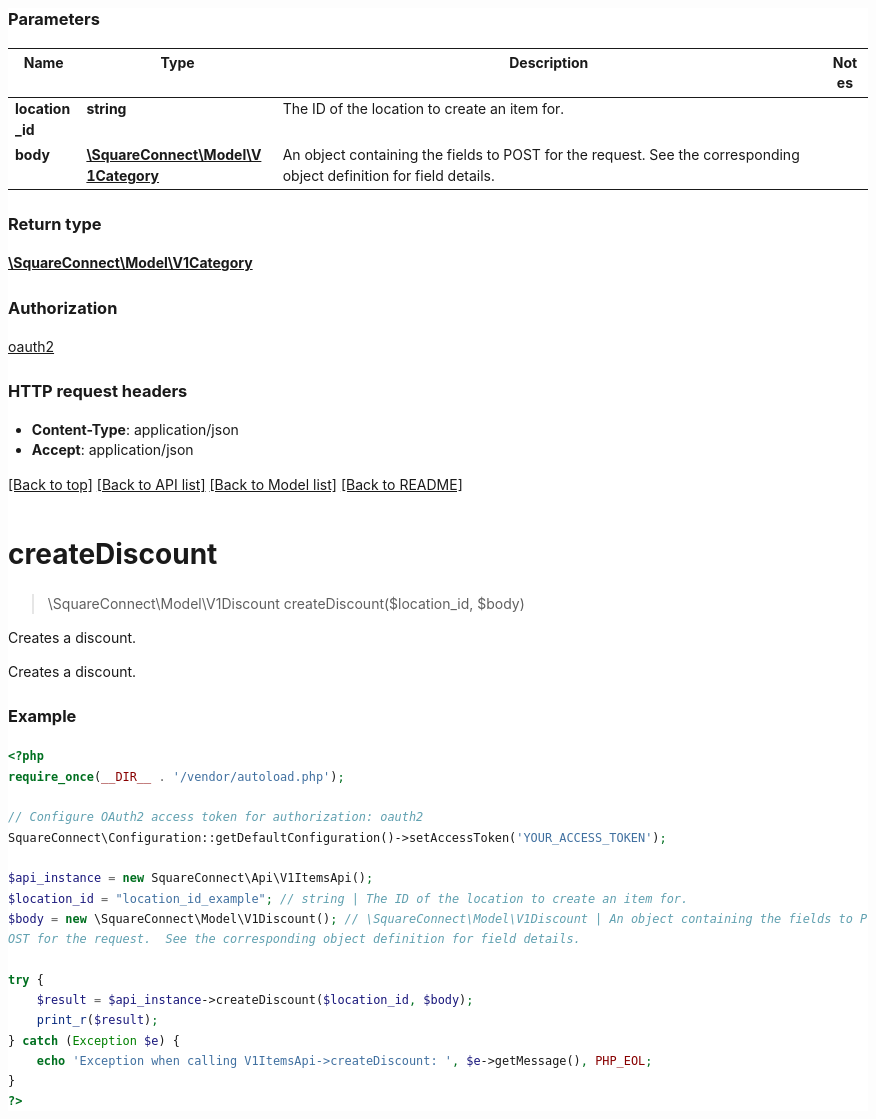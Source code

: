 ### Parameters

Name | Type | Description  | Notes
------------- | ------------- | ------------- | -------------
 **location_id** | **string**| The ID of the location to create an item for. |
 **body** | [**\SquareConnect\Model\V1Category**](../Model/V1Category.md)| An object containing the fields to POST for the request.  See the corresponding object definition for field details. |

### Return type

[**\SquareConnect\Model\V1Category**](../Model/V1Category.md)

### Authorization

[oauth2](../../README.md#oauth2)

### HTTP request headers

 - **Content-Type**: application/json
 - **Accept**: application/json

[[Back to top]](#) [[Back to API list]](../../README.md#documentation-for-api-endpoints) [[Back to Model list]](../../README.md#documentation-for-models) [[Back to README]](../../README.md)

# **createDiscount**
> \SquareConnect\Model\V1Discount createDiscount($location_id, $body)

Creates a discount.

Creates a discount.

### Example
```php
<?php
require_once(__DIR__ . '/vendor/autoload.php');

// Configure OAuth2 access token for authorization: oauth2
SquareConnect\Configuration::getDefaultConfiguration()->setAccessToken('YOUR_ACCESS_TOKEN');

$api_instance = new SquareConnect\Api\V1ItemsApi();
$location_id = "location_id_example"; // string | The ID of the location to create an item for.
$body = new \SquareConnect\Model\V1Discount(); // \SquareConnect\Model\V1Discount | An object containing the fields to POST for the request.  See the corresponding object definition for field details.

try {
    $result = $api_instance->createDiscount($location_id, $body);
    print_r($result);
} catch (Exception $e) {
    echo 'Exception when calling V1ItemsApi->createDiscount: ', $e->getMessage(), PHP_EOL;
}
?>
```
